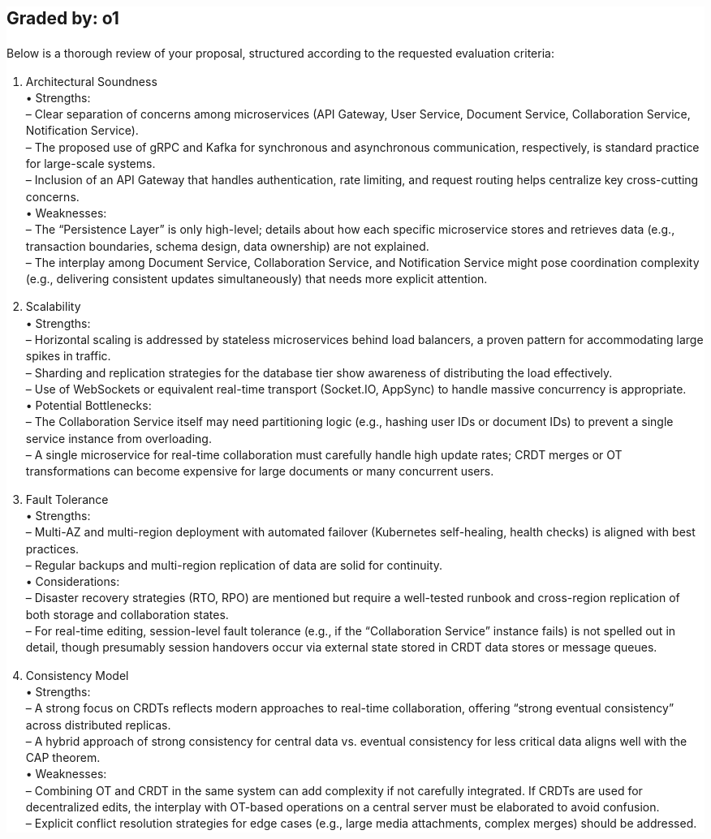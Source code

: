## Graded by: o1

Below is a thorough review of your proposal, structured according to the requested evaluation criteria:

1) Architectural Soundness  
   • Strengths:  
     – Clear separation of concerns among microservices (API Gateway, User Service, Document Service, Collaboration Service, Notification Service).  
     – The proposed use of gRPC and Kafka for synchronous and asynchronous communication, respectively, is standard practice for large-scale systems.  
     – Inclusion of an API Gateway that handles authentication, rate limiting, and request routing helps centralize key cross-cutting concerns.  
   • Weaknesses:  
     – The “Persistence Layer” is only high-level; details about how each specific microservice stores and retrieves data (e.g., transaction boundaries, schema design, data ownership) are not explained.  
     – The interplay among Document Service, Collaboration Service, and Notification Service might pose coordination complexity (e.g., delivering consistent updates simultaneously) that needs more explicit attention.  

2) Scalability  
   • Strengths:  
     – Horizontal scaling is addressed by stateless microservices behind load balancers, a proven pattern for accommodating large spikes in traffic.  
     – Sharding and replication strategies for the database tier show awareness of distributing the load effectively.  
     – Use of WebSockets or equivalent real-time transport (Socket.IO, AppSync) to handle massive concurrency is appropriate.  
   • Potential Bottlenecks:  
     – The Collaboration Service itself may need partitioning logic (e.g., hashing user IDs or document IDs) to prevent a single service instance from overloading.  
     – A single microservice for real-time collaboration must carefully handle high update rates; CRDT merges or OT transformations can become expensive for large documents or many concurrent users.  

3) Fault Tolerance  
   • Strengths:  
     – Multi-AZ and multi-region deployment with automated failover (Kubernetes self-healing, health checks) is aligned with best practices.  
     – Regular backups and multi-region replication of data are solid for continuity.  
   • Considerations:  
     – Disaster recovery strategies (RTO, RPO) are mentioned but require a well-tested runbook and cross-region replication of both storage and collaboration states.  
     – For real-time editing, session-level fault tolerance (e.g., if the “Collaboration Service” instance fails) is not spelled out in detail, though presumably session handovers occur via external state stored in CRDT data stores or message queues.  

4) Consistency Model  
   • Strengths:  
     – A strong focus on CRDTs reflects modern approaches to real-time collaboration, offering “strong eventual consistency” across distributed replicas.  
     – A hybrid approach of strong consistency for central data vs. eventual consistency for less critical data aligns well with the CAP theorem.  
   • Weaknesses:  
     – Combining OT and CRDT in the same system can add complexity if not carefully integrated. If CRDTs are used for decentralized edits, the interplay with OT-based operations on a central server must be elaborated to avoid confusion.  
     – Explicit conflict resolution strategies for edge cases (e.g., large media attachments, complex merges) should be addressed.  
